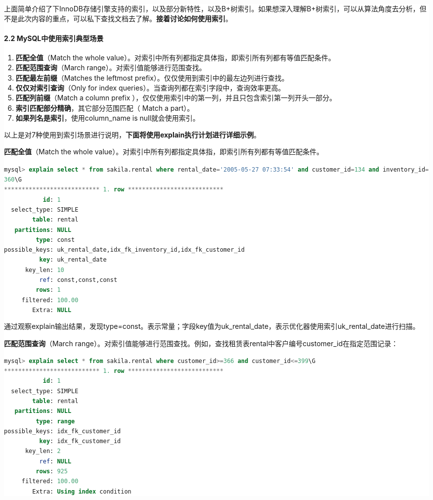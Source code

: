 上面简单介绍了下InnoDB存储引擎支持的索引，以及部分新特性，以及B+树索引。如果想深入理解B+树索引，可以从算法角度去分析，但不是此次内容的重点，可以私下查找文档去了解。**接着讨论如何使用索引**。



#### 2.2  MySQL中使用索引典型场景

1. **匹配全值**（Match the whole value）。对索引中所有列都指定具体指，即索引所有列都有等值匹配条件。
2. **匹配范围查询**（March range）。对索引值能够进行范围查找。
3. **匹配最左前缀**（Matches the leftmost prefix）。仅仅使用到索引中的最左边列进行查找。
4. **仅仅对索引查询**（Only for index queries）。当查询列都在索引字段中，查询效率更高。
5. **匹配列前缀**（Match a column prefix ），仅仅使用索引中的第一列，并且只包含索引第一列开头一部分。
6. **索引匹配部分精确**，其它部分范围匹配（ Match  a part）。
7. **如果列名是索引**，使用column_name is null就会使用索引。

以上是对7种使用到索引场景进行说明，**下面将使用explain执行计划进行详细示例**。



**匹配全值**（Match the whole value）。对索引中所有列都指定具体指，即索引所有列都有等值匹配条件。

```sql
mysql> explain select * from sakila.rental where rental_date='2005-05-27 07:33:54' and customer_id=134 and inventory_id=360\G
*************************** 1. row ***************************
           id: 1
  select_type: SIMPLE
        table: rental
   partitions: NULL
         type: const
possible_keys: uk_rental_date,idx_fk_inventory_id,idx_fk_customer_id
          key: uk_rental_date
      key_len: 10
          ref: const,const,const
         rows: 1
     filtered: 100.00
        Extra: NULL
```

通过观察explain输出结果，发现type=const。表示常量；字段key值为uk_rental_date，表示优化器使用索引uk_rental_date进行扫描。



**匹配范围查询**（March range）。对索引值能够进行范围查找。例如，查找租赁表rental中客户编号customer_id在指定范围记录：

```sql
mysql> explain select * from sakila.rental where customer_id>=366 and customer_id<=399\G
*************************** 1. row ***************************
           id: 1
  select_type: SIMPLE
        table: rental
   partitions: NULL
         type: range
possible_keys: idx_fk_customer_id
          key: idx_fk_customer_id
      key_len: 2
          ref: NULL
         rows: 925
     filtered: 100.00
        Extra: Using index condition
```
